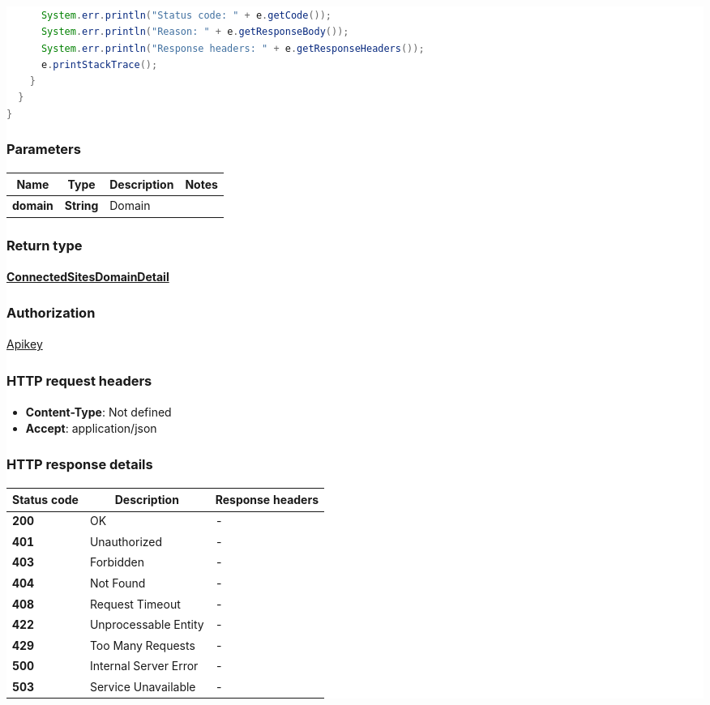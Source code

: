```java
      System.err.println("Status code: " + e.getCode());
      System.err.println("Reason: " + e.getResponseBody());
      System.err.println("Response headers: " + e.getResponseHeaders());
      e.printStackTrace();
    }
  }
}
```

### Parameters

| Name | Type | Description  | Notes |
|------------- | ------------- | ------------- | -------------|
| **domain** | **String**| Domain | |

### Return type

[**ConnectedSitesDomainDetail**](ConnectedSitesDomainDetail.md)

### Authorization

[Apikey](../README.md#Apikey)

### HTTP request headers

 - **Content-Type**: Not defined
 - **Accept**: application/json

### HTTP response details
| Status code | Description | Response headers |
|-------------|-------------|------------------|
| **200** | OK |  -  |
| **401** | Unauthorized |  -  |
| **403** | Forbidden |  -  |
| **404** | Not Found |  -  |
| **408** | Request Timeout |  -  |
| **422** | Unprocessable Entity |  -  |
| **429** | Too Many Requests |  -  |
| **500** | Internal Server Error |  -  |
| **503** | Service Unavailable |  -  |

